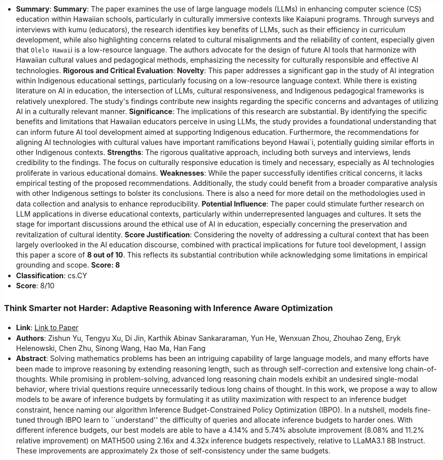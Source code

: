 - **Summary**: **Summary**: The paper examines the use of large language models (LLMs) in enhancing computer science (CS) education within Hawaiian schools, particularly in culturally immersive contexts like Kaiapuni programs. Through surveys and interviews with kumu (educators), the research identifies key benefits of LLMs, such as their efficiency in curriculum development, while also highlighting concerns related to cultural misalignments and the reliability of content, especially given that `Olelo Hawai`i is a low-resource language. The authors advocate for the design of future AI tools that harmonize with Hawaiian cultural values and pedagogical methods, emphasizing the necessity for culturally responsible and effective AI technologies. **Rigorous and Critical Evaluation**:  **Novelty**: This paper addresses a significant gap in the study of AI integration within Indigenous educational settings, particularly focusing on a low-resource language context. While there is existing literature on AI in education, the intersection of LLMs, cultural responsiveness, and Indigenous pedagogical frameworks is relatively unexplored. The study's findings contribute new insights regarding the specific concerns and advantages of utilizing AI in a culturally relevant manner. **Significance**: The implications of this research are substantial. By identifying the specific benefits and limitations that Hawaiian educators perceive in using LLMs, the study provides a foundational understanding that can inform future AI tool development aimed at supporting Indigenous education. Furthermore, the recommendations for aligning AI technologies with cultural values have important ramifications beyond Hawai`i, potentially guiding similar efforts in other Indigenous contexts. **Strengths**: The rigorous qualitative approach, including both surveys and interviews, lends credibility to the findings. The focus on culturally responsive education is timely and necessary, especially as AI technologies proliferate in various educational domains.  **Weaknesses**: While the paper successfully identifies critical concerns, it lacks empirical testing of the proposed recommendations. Additionally, the study could benefit from a broader comparative analysis with other Indigenous settings to bolster its conclusions. There is also a need for more detail on the methodologies used in data collection and analysis to enhance reproducibility.  **Potential Influence**: The paper could stimulate further research on LLM applications in diverse educational contexts, particularly within underrepresented languages and cultures. It sets the stage for important discussions around the ethical use of AI in education, especially concerning the preservation and revitalization of cultural identity. **Score Justification**: Considering the novelty of addressing a cultural context that has been largely overlooked in the AI education discourse, combined with practical implications for future tool development, I assign this paper a score of **8 out of 10**. This reflects its substantial contribution while acknowledging some limitations in empirical grounding and scope. **Score: 8**
- **Classification**: cs.CY
- **Score**: 8/10

### Think Smarter not Harder: Adaptive Reasoning with Inference Aware Optimization
- **Link**: [Link to Paper](http://arxiv.org/abs/2501.17974v1)
- **Authors**: Zishun Yu, Tengyu Xu, Di Jin, Karthik Abinav Sankararaman, Yun He, Wenxuan Zhou, Zhouhao Zeng, Eryk Helenowski, Chen Zhu, Sinong Wang, Hao Ma, Han Fang
- **Abstract**: Solving mathematics problems has been an intriguing capability of large language models, and many efforts have been made to improve reasoning by extending reasoning length, such as through self-correction and extensive long chain-of-thoughts. While promising in problem-solving, advanced long reasoning chain models exhibit an undesired single-modal behavior, where trivial questions require unnecessarily tedious long chains of thought. In this work, we propose a way to allow models to be aware of inference budgets by formulating it as utility maximization with respect to an inference budget constraint, hence naming our algorithm Inference Budget-Constrained Policy Optimization (IBPO). In a nutshell, models fine-tuned through IBPO learn to ``understand'' the difficulty of queries and allocate inference budgets to harder ones. With different inference budgets, our best models are able to have a $4.14$\% and $5.74$\% absolute improvement ($8.08$\% and $11.2$\% relative improvement) on MATH500 using $2.16$x and $4.32$x inference budgets respectively, relative to LLaMA3.1 8B Instruct. These improvements are approximately $2$x those of self-consistency under the same budgets.